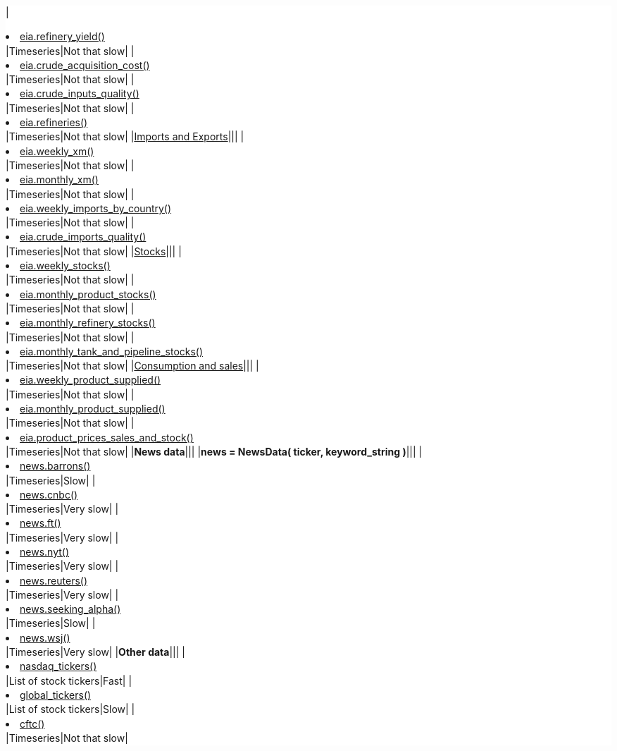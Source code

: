 |<li> <a id='i120' href='#f120'>eia.refinery\_yield()</a> </li>|Timeseries|Not that slow|
|<li> <a id='i121' href='#f121'>eia.crude\_acquisition\_cost()</a> </li>|Timeseries|Not that slow|
|<li> <a id='i122' href='#f122'>eia.crude\_inputs\_quality()</a> </li>|Timeseries|Not that slow|
|<li> <a id='i123' href='#f123'>eia.refineries()</a> </li>|Timeseries|Not that slow|
|<u>Imports and Exports</u>|||
|<li> <a id='i114' href='#f114'>eia.weekly\_xm()</a> </li>|Timeseries|Not that slow|
|<li> <a id='i115' href='#f115'>eia.monthly\_xm()</a> </li>|Timeseries|Not that slow|
|<li> <a id='i116' href='#f116'>eia.weekly\_imports\_by\_country()</a> </li>|Timeseries|Not that slow|
|<li> <a id='i117' href='#f117'>eia.crude\_imports\_quality()</a> </li>|Timeseries|Not that slow|
|<u>Stocks</u>|||
|<li> <a id='i124' href='#f124'>eia.weekly\_stocks()</a> </li>|Timeseries|Not that slow|
|<li> <a id='i125' href='#f125'>eia.monthly\_product\_stocks()</a> </li>|Timeseries|Not that slow|
|<li> <a id='i126' href='#f126'>eia.monthly\_refinery\_stocks()</a> </li>|Timeseries|Not that slow|
|<li> <a id='i127' href='#f127'>eia.monthly\_tank\_and\_pipeline\_stocks()</a> </li>|Timeseries|Not that slow|
|<u>Consumption and sales</u>|||
|<li> <a id='i128' href='#f128'>eia.weekly\_product\_supplied()</a> </li>|Timeseries|Not that slow|
|<li> <a id='i129' href='#f129'>eia.monthly\_product\_supplied()</a> </li>|Timeseries|Not that slow|
|<li> <a id='i130' href='#f130'>eia.product\_prices\_sales\_and\_stock()</a> </li>|Timeseries|Not that slow|
|<b>News data</b>|||
|<b>news = NewsData( ticker, keyword_string )</b>|||
|<li> <a id='i78' href='#f78'>news.barrons()</a> </li>|Timeseries|Slow|
|<li> <a id='i80' href='#f80'>news.cnbc()</a> </li>|Timeseries|Very slow|
|<li> <a id='i81' href='#f81'>news.ft()</a> </li>|Timeseries|Very slow|
|<li> <a id='i82' href='#f82'>news.nyt()</a> </li>|Timeseries|Very slow|
|<li> <a id='i83' href='#f83'>news.reuters()</a> </li>|Timeseries|Very slow|
|<li> <a id='i84' href='#f84'>news.seeking\_alpha()</a> </li>|Timeseries|Slow|
|<li> <a id='i85' href='#f85'>news.wsj()</a> </li>|Timeseries|Very slow|
|<b>Other data</b>|||
|<li> <a id='i86' href='#f86'>nasdaq\_tickers()</a> </li>|List of stock tickers|Fast|
|<li> <a id='i87' href='#f87'>global\_tickers()</a> </li>|List of stock tickers|Slow|
|<li> <a id='i132' href='#f132'>cftc()</a> </li>|Timeseries|Not that slow|
